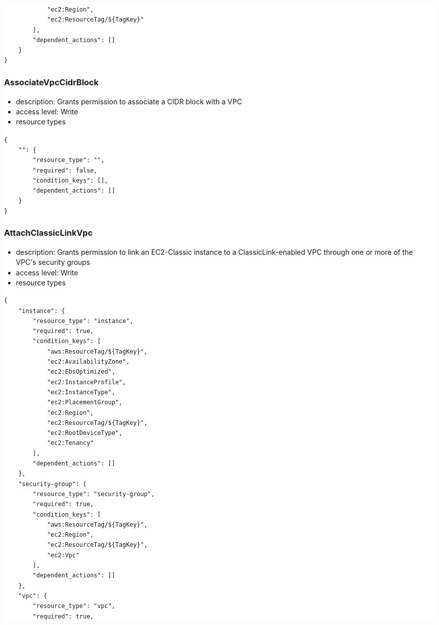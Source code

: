 ```
            "ec2:Region",
            "ec2:ResourceTag/${TagKey}"
        ],
        "dependent_actions": []
    }
}
```

### AssociateVpcCidrBlock

- description: Grants permission to associate a CIDR block with a VPC
- access level: Write
- resource types

```
{
    "": {
        "resource_type": "",
        "required": false,
        "condition_keys": [],
        "dependent_actions": []
    }
}
```

### AttachClassicLinkVpc

- description: Grants permission to link an EC2-Classic instance to a ClassicLink-enabled VPC through one or more of the VPC's security groups
- access level: Write
- resource types

```
{
    "instance": {
        "resource_type": "instance",
        "required": true,
        "condition_keys": [
            "aws:ResourceTag/${TagKey}",
            "ec2:AvailabilityZone",
            "ec2:EbsOptimized",
            "ec2:InstanceProfile",
            "ec2:InstanceType",
            "ec2:PlacementGroup",
            "ec2:Region",
            "ec2:ResourceTag/${TagKey}",
            "ec2:RootDeviceType",
            "ec2:Tenancy"
        ],
        "dependent_actions": []
    },
    "security-group": {
        "resource_type": "security-group",
        "required": true,
        "condition_keys": [
            "aws:ResourceTag/${TagKey}",
            "ec2:Region",
            "ec2:ResourceTag/${TagKey}",
            "ec2:Vpc"
        ],
        "dependent_actions": []
    },
    "vpc": {
        "resource_type": "vpc",
        "required": true,
```